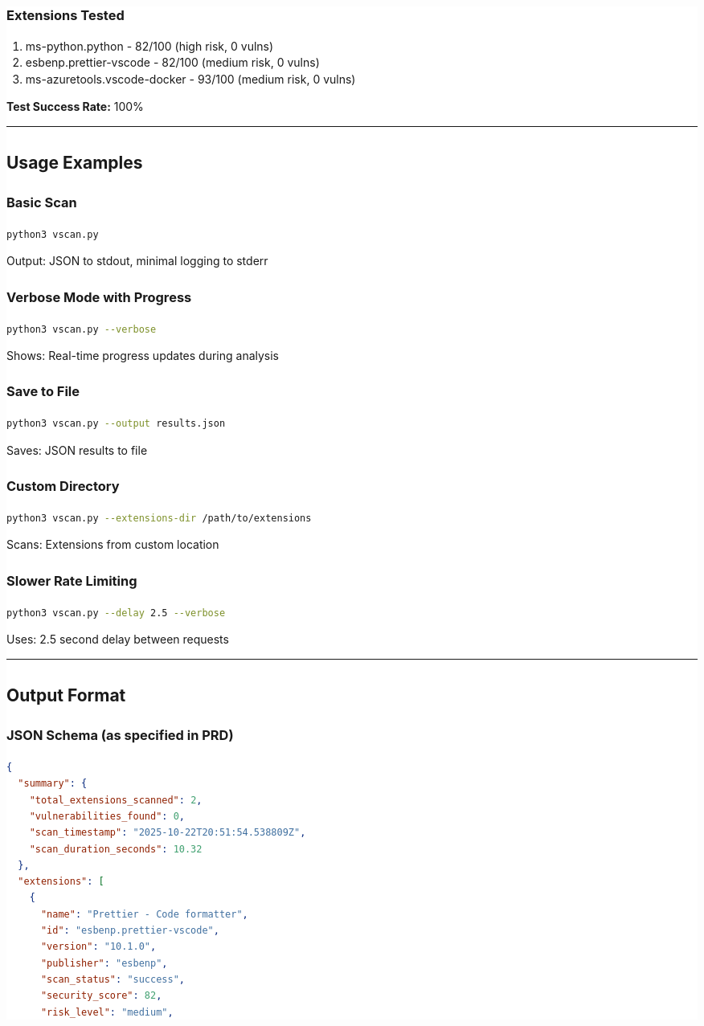 ### Extensions Tested
1. ms-python.python - 82/100 (high risk, 0 vulns)
2. esbenp.prettier-vscode - 82/100 (medium risk, 0 vulns)
3. ms-azuretools.vscode-docker - 93/100 (medium risk, 0 vulns)

**Test Success Rate:** 100%

---

## Usage Examples

### Basic Scan
```bash
python3 vscan.py
```
Output: JSON to stdout, minimal logging to stderr

### Verbose Mode with Progress
```bash
python3 vscan.py --verbose
```
Shows: Real-time progress updates during analysis

### Save to File
```bash
python3 vscan.py --output results.json
```
Saves: JSON results to file

### Custom Directory
```bash
python3 vscan.py --extensions-dir /path/to/extensions
```
Scans: Extensions from custom location

### Slower Rate Limiting
```bash
python3 vscan.py --delay 2.5 --verbose
```
Uses: 2.5 second delay between requests

---

## Output Format

### JSON Schema (as specified in PRD)
```json
{
  "summary": {
    "total_extensions_scanned": 2,
    "vulnerabilities_found": 0,
    "scan_timestamp": "2025-10-22T20:51:54.538809Z",
    "scan_duration_seconds": 10.32
  },
  "extensions": [
    {
      "name": "Prettier - Code formatter",
      "id": "esbenp.prettier-vscode",
      "version": "10.1.0",
      "publisher": "esbenp",
      "scan_status": "success",
      "security_score": 82,
      "risk_level": "medium",
```